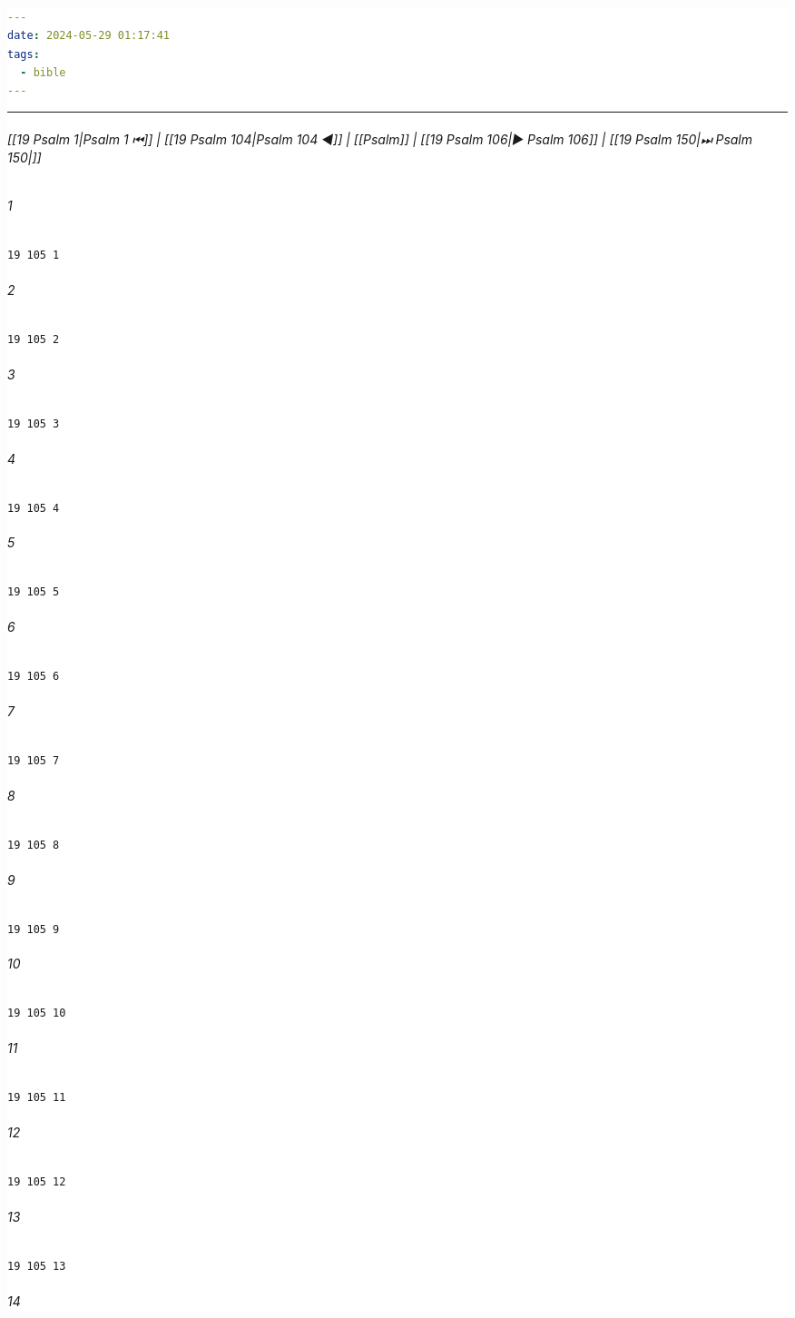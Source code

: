 ```yaml
---
date: 2024-05-29 01:17:41
tags:
  - bible
---
```

___

###### [[19 Psalm 1|Psalm 1 ⏮]] | [[19 Psalm 104|Psalm 104 ◀]] | [[Psalm]] | [[19 Psalm 106|▶ Psalm 106]] | [[19 Psalm 150|⏭ Psalm 150|]]

###### 1
``` verse
19 105 1 
```
###### 2
``` verse
19 105 2 
```
###### 3
``` verse
19 105 3 
```
###### 4
``` verse
19 105 4 
```
###### 5
``` verse
19 105 5 
```
###### 6
``` verse
19 105 6 
```
###### 7
``` verse
19 105 7 
```
###### 8
``` verse
19 105 8 
```
###### 9
``` verse
19 105 9 
```
###### 10
``` verse
19 105 10 
```
###### 11
``` verse
19 105 11 
```
###### 12
``` verse
19 105 12 
```
###### 13
``` verse
19 105 13 
```
###### 14